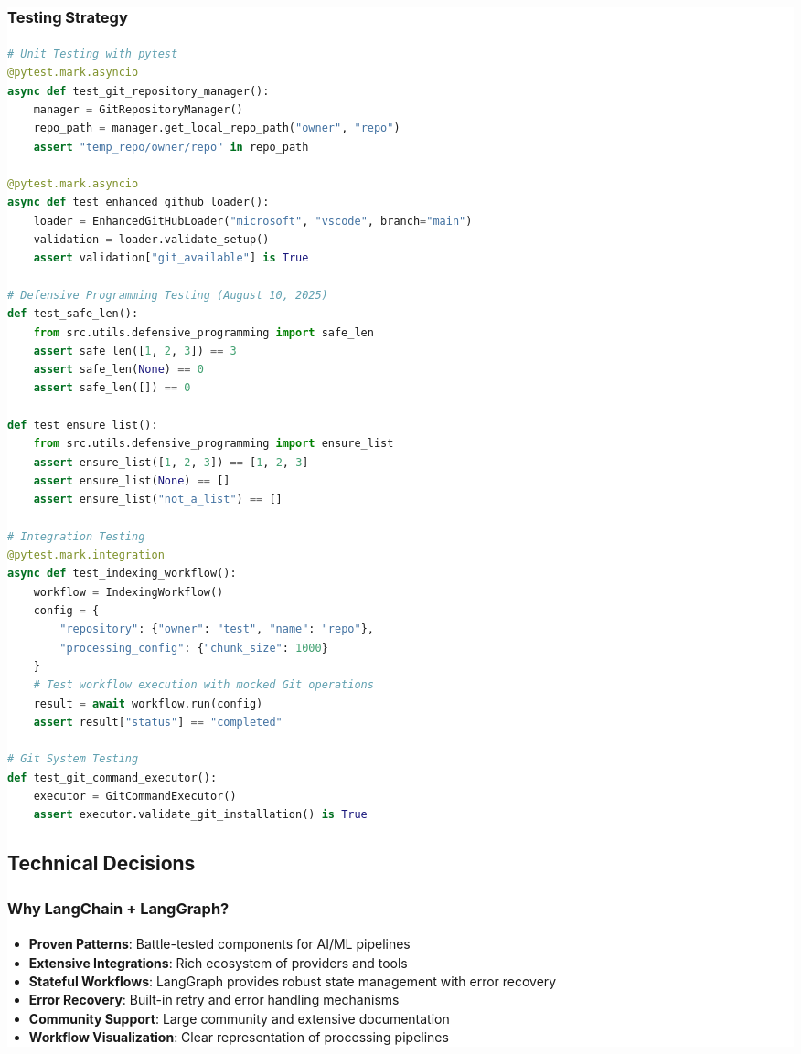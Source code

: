 ### Testing Strategy
```python
# Unit Testing with pytest
@pytest.mark.asyncio
async def test_git_repository_manager():
    manager = GitRepositoryManager()
    repo_path = manager.get_local_repo_path("owner", "repo")
    assert "temp_repo/owner/repo" in repo_path

@pytest.mark.asyncio
async def test_enhanced_github_loader():
    loader = EnhancedGitHubLoader("microsoft", "vscode", branch="main")
    validation = loader.validate_setup()
    assert validation["git_available"] is True

# Defensive Programming Testing (August 10, 2025)
def test_safe_len():
    from src.utils.defensive_programming import safe_len
    assert safe_len([1, 2, 3]) == 3
    assert safe_len(None) == 0
    assert safe_len([]) == 0

def test_ensure_list():
    from src.utils.defensive_programming import ensure_list
    assert ensure_list([1, 2, 3]) == [1, 2, 3]
    assert ensure_list(None) == []
    assert ensure_list("not_a_list") == []

# Integration Testing
@pytest.mark.integration
async def test_indexing_workflow():
    workflow = IndexingWorkflow()
    config = {
        "repository": {"owner": "test", "name": "repo"},
        "processing_config": {"chunk_size": 1000}
    }
    # Test workflow execution with mocked Git operations
    result = await workflow.run(config)
    assert result["status"] == "completed"

# Git System Testing
def test_git_command_executor():
    executor = GitCommandExecutor()
    assert executor.validate_git_installation() is True
```

## Technical Decisions

### Why LangChain + LangGraph?
- **Proven Patterns**: Battle-tested components for AI/ML pipelines
- **Extensive Integrations**: Rich ecosystem of providers and tools
- **Stateful Workflows**: LangGraph provides robust state management with error recovery
- **Error Recovery**: Built-in retry and error handling mechanisms
- **Community Support**: Large community and extensive documentation
- **Workflow Visualization**: Clear representation of processing pipelines
